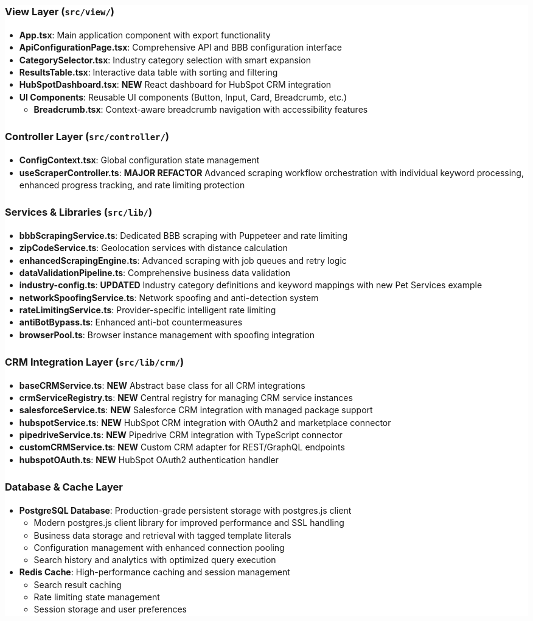 ### View Layer (`src/view/`)

- **App.tsx**: Main application component with export functionality
- **ApiConfigurationPage.tsx**: Comprehensive API and BBB configuration
  interface
- **CategorySelector.tsx**: Industry category selection with smart expansion
- **ResultsTable.tsx**: Interactive data table with sorting and filtering
- **HubSpotDashboard.tsx**: **NEW** React dashboard for HubSpot CRM integration
- **UI Components**: Reusable UI components (Button, Input, Card, Breadcrumb,
  etc.)
  - **Breadcrumb.tsx**: Context-aware breadcrumb navigation with accessibility
    features

### Controller Layer (`src/controller/`)

- **ConfigContext.tsx**: Global configuration state management
- **useScraperController.ts**: **MAJOR REFACTOR** Advanced scraping workflow
  orchestration with individual keyword processing, enhanced progress tracking,
  and rate limiting protection

### Services & Libraries (`src/lib/`)

- **bbbScrapingService.ts**: Dedicated BBB scraping with Puppeteer and rate
  limiting
- **zipCodeService.ts**: Geolocation services with distance calculation
- **enhancedScrapingEngine.ts**: Advanced scraping with job queues and retry
  logic
- **dataValidationPipeline.ts**: Comprehensive business data validation
- **industry-config.ts**: **UPDATED** Industry category definitions and keyword
  mappings with new Pet Services example
- **networkSpoofingService.ts**: Network spoofing and anti-detection system
- **rateLimitingService.ts**: Provider-specific intelligent rate limiting
- **antiBotBypass.ts**: Enhanced anti-bot countermeasures
- **browserPool.ts**: Browser instance management with spoofing integration

### CRM Integration Layer (`src/lib/crm/`)

- **baseCRMService.ts**: **NEW** Abstract base class for all CRM integrations
- **crmServiceRegistry.ts**: **NEW** Central registry for managing CRM service
  instances
- **salesforceService.ts**: **NEW** Salesforce CRM integration with managed
  package support
- **hubspotService.ts**: **NEW** HubSpot CRM integration with OAuth2 and
  marketplace connector
- **pipedriveService.ts**: **NEW** Pipedrive CRM integration with TypeScript
  connector
- **customCRMService.ts**: **NEW** Custom CRM adapter for REST/GraphQL endpoints
- **hubspotOAuth.ts**: **NEW** HubSpot OAuth2 authentication handler

### Database & Cache Layer

- **PostgreSQL Database**: Production-grade persistent storage with postgres.js
  client
  - Modern postgres.js client library for improved performance and SSL handling
  - Business data storage and retrieval with tagged template literals
  - Configuration management with enhanced connection pooling
  - Search history and analytics with optimized query execution
- **Redis Cache**: High-performance caching and session management
  - Search result caching
  - Rate limiting state management
  - Session storage and user preferences
